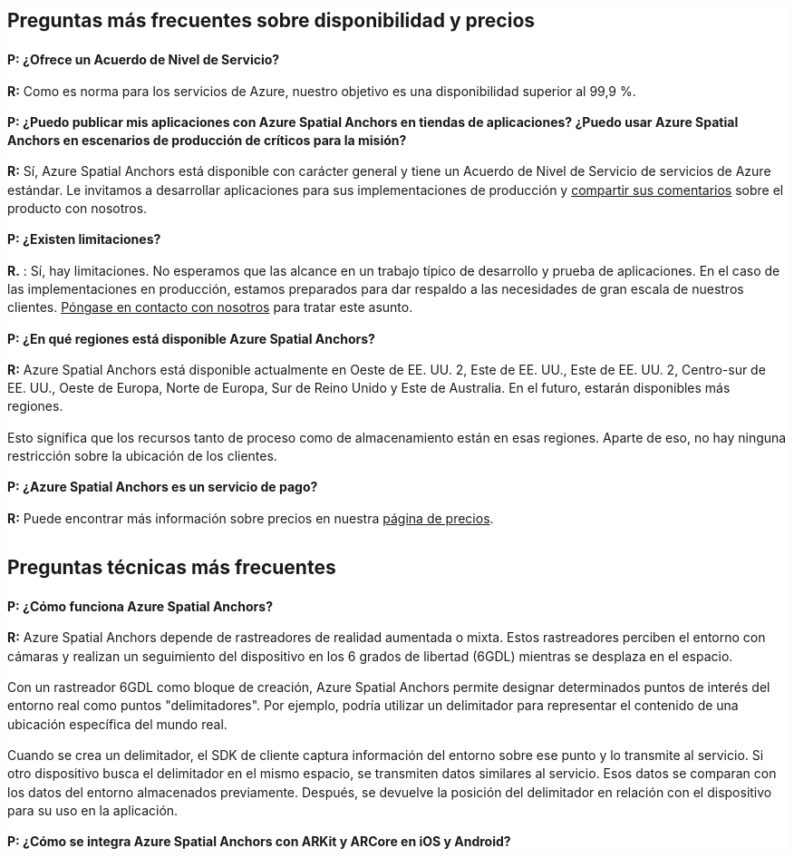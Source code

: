 ## <a name="availability-and-pricing-faqs"></a>Preguntas más frecuentes sobre disponibilidad y precios

**P: ¿Ofrece un Acuerdo de Nivel de Servicio?**

**R:** Como es norma para los servicios de Azure, nuestro objetivo es una disponibilidad superior al 99,9 %. 

**P: ¿Puedo publicar mis aplicaciones con Azure Spatial Anchors en tiendas de aplicaciones? ¿Puedo usar Azure Spatial Anchors en escenarios de producción de críticos para la misión?**

**R:** Sí, Azure Spatial Anchors está disponible con carácter general y tiene un Acuerdo de Nivel de Servicio de servicios de Azure estándar. Le invitamos a desarrollar aplicaciones para sus implementaciones de producción y [compartir sus comentarios](https://feedback.azure.com/forums/919252-azure-spatial-anchors) sobre el producto con nosotros.

**P: ¿Existen limitaciones?**

**R.** : Sí, hay limitaciones.  No esperamos que las alcance en un trabajo típico de desarrollo y prueba de aplicaciones. En el caso de las implementaciones en producción, estamos preparados para dar respaldo a las necesidades de gran escala de nuestros clientes. [Póngase en contacto con nosotros](mailto:azuremrscontact@microsoft.com) para tratar este asunto.

**P: ¿En qué regiones está disponible Azure Spatial Anchors?**

**R:** Azure Spatial Anchors está disponible actualmente en Oeste de EE. UU. 2, Este de EE. UU., Este de EE. UU. 2, Centro-sur de EE. UU., Oeste de Europa, Norte de Europa, Sur de Reino Unido y Este de Australia. En el futuro, estarán disponibles más regiones.

Esto significa que los recursos tanto de proceso como de almacenamiento están en esas regiones. Aparte de eso, no hay ninguna restricción sobre la ubicación de los clientes. 

**P: ¿Azure Spatial Anchors es un servicio de pago?**

**R:** Puede encontrar más información sobre precios en nuestra [página de precios](https://azure.microsoft.com/pricing/details/spatial-anchors/).

## <a name="technical-faqs"></a>Preguntas técnicas más frecuentes

**P: ¿Cómo funciona Azure Spatial Anchors?**

**R:** Azure Spatial Anchors depende de rastreadores de realidad aumentada o mixta. Estos rastreadores perciben el entorno con cámaras y realizan un seguimiento del dispositivo en los 6 grados de libertad (6GDL) mientras se desplaza en el espacio.

Con un rastreador 6GDL como bloque de creación, Azure Spatial Anchors permite designar determinados puntos de interés del entorno real como puntos "delimitadores". Por ejemplo, podría utilizar un delimitador para representar el contenido de una ubicación específica del mundo real.

Cuando se crea un delimitador, el SDK de cliente captura información del entorno sobre ese punto y lo transmite al servicio. Si otro dispositivo busca el delimitador en el mismo espacio, se transmiten datos similares al servicio. Esos datos se comparan con los datos del entorno almacenados previamente. Después, se devuelve la posición del delimitador en relación con el dispositivo para su uso en la aplicación.

**P: ¿Cómo se integra Azure Spatial Anchors con ARKit y ARCore en iOS y Android?**
